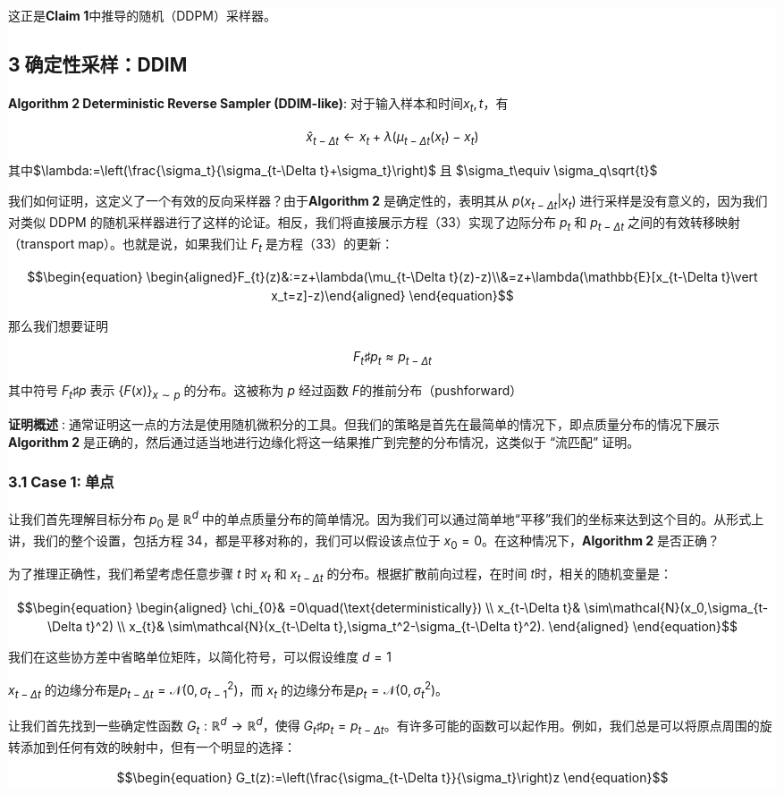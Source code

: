 这正是**Claim 1**中推导的随机（DDPM）采样器。

## 3 确定性采样：DDIM

**Algorithm 2 Deterministic Reverse Sampler (DDIM-like)**: 对于输入样本和时间$x_t,t$，有

$$\begin{equation}
    \widehat{x}_{t-\Delta t}\leftarrow x_t+\lambda(\mu_{t-\Delta t}(x_t)-x_t)
\end{equation}$$

其中$\lambda:=\left(\frac{\sigma_t}{\sigma_{t-\Delta t}+\sigma_t}\right)$ 且 $\sigma_t\equiv \sigma_q\sqrt{t}$

我们如何证明，这定义了一个有效的反向采样器？由于**Algorithm 2** 是确定性的，表明其从 $p(x_{t−Δt} \vert x_t)$ 进行采样是没有意义的，因为我们对类似 DDPM 的随机采样器进行了这样的论证。相反，我们将直接展示方程（33）实现了边际分布 $p_t$ 和 $p_{t−Δt}$ 之间的有效转移映射（transport map）。也就是说，如果我们让 $F_t$ 是方程（33）的更新： 

$$\begin{equation}
    \begin{aligned}F_{t}(z)&:=z+\lambda(\mu_{t-\Delta t}(z)-z)\\&=z+\lambda(\mathbb{E}[x_{t-\Delta t}\vert  x_t=z]-z)\end{aligned}
\end{equation}$$

那么我们想要证明

$$\begin{equation}
    F_t\sharp p_t\approx p_{t-\Delta t}
\end{equation}$$

其中符号 $F_t\sharp p$ 表示 $\{F(x)\}_{x∼p}$ 的分布。这被称为 $p$ 经过函数 $F$的推前分布（pushforward）

**证明概述** : 通常证明这一点的方法是使用随机微积分的工具。但我们的策略是首先在最简单的情况下，即点质量分布的情况下展示**Algorithm 2** 是正确的，然后通过适当地进行边缘化将这一结果推广到完整的分布情况，这类似于 “流匹配” 证明。

### 3.1 Case 1: 单点

让我们首先理解目标分布 $p_0$ 是 $\mathbb{R}^d$ 中的单点质量分布的简单情况。因为我们可以通过简单地“平移”我们的坐标来达到这个目的。从形式上讲，我们的整个设置，包括方程 34，都是平移对称的，我们可以假设该点位于 $x_0 = 0$。在这种情况下，**Algorithm 2** 是否正确？

为了推理正确性，我们希望考虑任意步骤 $t$ 时 $x_t$ 和 $x_{t−Δt}$ 的分布。根据扩散前向过程，在时间 $t$时，相关的随机变量是：

$$\begin{equation}
\begin{aligned}
\chi_{0}& =0\quad(\text{deterministically}) \\
x_{t-\Delta t}& \sim\mathcal{N}(x_0,\sigma_{t-\Delta t}^2) \\
x_{t}& \sim\mathcal{N}(x_{t-\Delta t},\sigma_t^2-\sigma_{t-\Delta t}^2). 
\end{aligned}    
\end{equation}$$

我们在这些协方差中省略单位矩阵，以简化符号，可以假设维度 $d = 1$

$x_{t−Δt}$ 的边缘分布是$p_{t-\Delta t}=\mathcal{N}(0,\sigma_{t-1}^2)$，而 $x_t$ 的边缘分布是$p_t=\mathcal{N}(0,\sigma_t^2)$。

让我们首先找到一些确定性函数 $G_t:\mathbb{R}^d\to\mathbb{R}^d$，使得 $G_t\sharp p_t=p_{t-\Delta t}$。有许多可能的函数可以起作用。例如，我们总是可以将原点周围的旋转添加到任何有效的映射中，但有一个明显的选择： 

$$\begin{equation}
    G_t(z):=\left(\frac{\sigma_{t-\Delta t}}{\sigma_t}\right)z
\end{equation}$$
